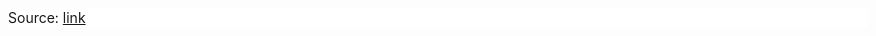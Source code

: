 [^91]: NE Day 4, p 46, lines 17 to 23.

[^92]: NE Day 4, p 46, line 25; p 48, lines 15 to 20.

[^93]: NE Day 4, p 46, lines 25 to 27.

[^94]: NE Day 4, p 47, lines 13 to 22.

[^95]: NE Day 4, p 51, line 26 to p 53, line 4.

[^96]: NE Day 4, p 54, line 3 to p 56, line 5.

[^97]: NE Day 4, p 56, lines 17 to 31.

[^98]: NE Day 4, p 59, lines 2 to 22.

[^99]: NE Day 4, p 60.

[^100]: NE Day 4, p 60, lines 5 to 12.

[^101]: NE Day 4, p 48, line 23 to p 49, line 3.

[^102]: NE Day 1, p 41, lines 17 to 22.

[^103]: Defence’s written submissions at paras 6(iv) to (vii).

[^104]: Defence’s written submissions at paras 6(vii) – (x); NE Day 1, p 7, line 6.

[^105]: NE Day 1, p 9, line 7; Defence’s written submissions at para 6(xv).

[^106]: Defence’s written submissions at paras 6(xii) to (xiv).

[^107]: Defence’s written submissions at paras 6(xvi) to (xvii)

[^108]: Defence’s written submissions at paras 6(xviii) and (xix).

[^109]: Defence’s written submissions at paras 6(xxii) and (xxvii).

[^110]: Defence’s written submissions at para 6(xxiii).

[^111]: Defence’s written submissions at para 6(xxxv).

[^112]: Defence’s written submissions at paras 6 (xxxvi) to (xxxviii).

[^113]: Defence’s written submissions at paras 6(xlv) to (xlvi).

[^114]: Defence’s written submissions at para (xliii).

[^115]: Defence’s written submissions at paras (l) to (lv) and (lxvii) to (lxxv).

[^116]: NE Day 2, p 24, lines 13 to 20.

[^117]: NE Day 2, p 29, line 29 to p 30 line 1.

[^118]: NE Day 2, p 24, lines 31 to 32,; p 26, lines 26 to 31.

[^119]: NE Day 2, p 28, lines 27 to 30.

[^120]: NE Day 2, p 49, lines 9 to 25.

[^121]: NE Day 2, p 51, lines 23 to p 52, line 24.

[^122]: NE Day 1, p 15, lines 23 to 32.

[^123]: NE Day 1, p 16, line 31 to p 17, line 26.

[^124]: NE Day 1, p 18, line 26 to p 19, line 20.

[^125]: NE, Day 1, p 20, line 2, to p 21, line 5.

[^126]: NE Day 2, p 50, line 28 to p 51, line 4.

[^127]: NE Day 2, p 51, line 5 to 29.

[^128]: NE Day 2, p 49, line 4 to p 50, line 17.

[^129]: NE Day 1, p 26, line 13 to p 27, line 16.

[^130]: NE Day 2, p 24, line 15 to 28.

[^131]: NE Day 1, p 23, lines 14 to 20; p 24, lines 6 to 32.

[^132]: NE Day 2, pp 2 to 11; pp 21 to 23.

[^133]: NE Day 2, p 21, line 17 to p 23, line 26.

[^134]: NE Day 5, p 4, lines 13 to 17.

[^135]: NE Day 5, p 30, lines 23 to 32.

[^136]: NE Day 5, p 30, lines 18 to 22.

[^137]: NE Day 6, p 27 line 5 to p 29, line 23.

[^138]: NE Day 5, p 28, line 8 to p 30, line 22.

[^139]: NE Day 5, p 31, lines 1 to 10.

[^140]: NE Day 5, p 30, lines 23 to 32.

[^141]: NE Day 5, p 32, lines 18 to 23.

[^142]: NE Day 5, p 32, line 22 to p 33, line 1.

[^143]: NE Day 5, p 33, line 20.

[^144]: NE Day 5, p 33, lines 24 to 32.

[^145]: NE Day 5, p 42, line 8 to p 43, line 6.

[^146]: NE Day 5, p 47, line 4 to p 48, line 21.

[^147]: NE Day 6, p 20, lines 25 to 32.

[^148]: NE Day 2, p 45, lines 9 to 13.

[^149]: NE Day 1, p 15, line 2; NE Day 2, p 72, lines 30 to 31.

[^150]: NE Day 5, p 17, lines 15 to 27; p 18, lines 24 to 28.

[^151]: NE Day 5, p 44, line 19 to p 45, line 29.

[^152]: NE Day 5, p 45, line 30 to p 47, line 3.

[^153]: NE Day 6, p 19, line 27 to p 20, line 18.

[^154]: NE Day 5, p 75, line 13 to p 76, line 16.

[^155]: NE Day 5, p 8, lines 28 to 31.

[^156]: NE Day 5, p 10, lines 2 to 31.

[^157]: NE Day 5, p 11, lines 2 to 4.

[^158]: NE Day 5, p 11, line 28 to p 12, line 29.

[^159]: P2-9 to P2-14.

[^160]: NE Day 5, p 53, line 26 to 31.

[^161]: NE Day 5, p 65, lines 1 to 3.

[^162]: Prosecution’s written submissions at p 28.

[^163]: NE Day 5, pps 62 to 66.

[^164]: NE Day 5, p 49, line 22 to p 50, line 17.

[^165]: NE Day 5, p 50, lines 13 to 32; p 52, line 1 to p 53, line 11.

[^166]: NE Day 6, p 16, lines 27 to 30.

[^167]: NE Day 5, p 27, line 5 to pg 29, line 11.

[^168]: NE Day 6, p 18 lines 11 to 16.

[^169]: NE Day 6, p 30, lines 12 to 20.

[^170]: NE Day 5, p 68, line 1 to p 69, Line 4.

[^171]: Prosecution’s closing submissions at para 27(c)(iii).


Source: [link](https://www.lawnet.sg:443/lawnet/web/lawnet/free-resources?p_p_id=freeresources_WAR_lawnet3baseportlet&p_p_lifecycle=1&p_p_state=normal&p_p_mode=view&_freeresources_WAR_lawnet3baseportlet_action=openContentPage&_freeresources_WAR_lawnet3baseportlet_docId=%2FJudgment%2F26922-SSP.xml)

[^1]: Notes of evidence (“NE”) Day 1, p 5, lines 6 to 21.
[^2]: NE Day 2, p 24, lines 13 to 20.
[^3]: NE Day 1, p 5, lines 26 to 31.
[^4]: NE Day 1, p 6, lines 2 to 11.
[^5]: NE Day 1, p 6, line 12 to p 7, line 2.
[^6]: NE Day 1, p 7, lines 2 to 20.
[^7]: NE Day 1, p 7, line 21 to p 8, line 14.
[^8]: NE Day 1, p 7, lines 18 to 27.
[^9]: NE Day 1 p 8, line 31 to p 9, line 17.
[^10]: NE Day 1 p 9, lines 8 to 24.
[^11]: NE Day 1 p 9, line 25 to p 10, line 1.
[^12]: NE Day 1 p 10, line 28 to p 11, line 30.
[^13]: NE Day 1 p 11, line 31 to p 12, line 13.
[^14]: NE Day 1, p 12, lines 20 to 31.
[^15]: NE Day 1, p 13, lines 1 to 15.
[^16]: NE Day 1, p 13, lines 16 to 18.
[^17]: NE Day 1, p 13, lines 23 to 28.
[^18]: NE Day 1, p 13, line 29 to p 14, line 23.
[^19]: NE Day 1, p 15, line 29 to p 16, line 8.
[^20]: NE Day 1, p 16 line 9 to p 17, line 3.
[^21]: NE Day 1, p 17, lines 6 to 32.
[^22]: NE Day 1, p 18, line 26 to p 19, line 11.
[^23]: NE Day 1, p 19, lines 9 to 21.
[^24]: NE Day 1, p 20, lines 3 to 4.
[^25]: NE Day 1, p 20, lines 2 to 7.
[^26]: NE Day 1, p 20, lines 8 to 14.
[^27]: NE Day 1, p 20, lines 15 to 26.
[^28]: NE Day 1, p 21, lines 16 to 22.
[^29]: NE Day 1, p 21, lines 23 to 26; NE Day 1, p 22, lines 17 to 21.
[^30]: NE Day 1, p 22, line 14.
[^31]: NE Day 1, p 23, lines 9 to 13.
[^32]: NE Day 2, p 48, lines 18 to 31.
[^33]: NE Day 1, p 22, lines 13 to 16; NE Day 1, p 22, lines 28 to 29.
[^34]: NE Day 1, p 27, line 8 to p 34, line 18.
[^35]: NE Day 1 p 24, line 10 to p 25, ine 19.
[^36]: NE Day 3 p 4, lines 5 to 31.
[^37]: NE Day 3, p 7, line 7 to p 8, line 16.
[^38]: NE Day 3, p 7, line 30 to p 8, line 10.
[^39]: NE Day 3, p 8, line 21 to p 9, line 2.
[^40]: NE Day 3, p 9, lines 4 to 15.
[^41]: NE Day 3, p 9, lines 16 to 19.
[^42]: NE Day 3, pp 35 to 38.
[^43]: NE Day 3, p 14, line 20; NE Day 3, p 41, line 31 to p 42, line 28; P2-1 to P2-22.
[^44]: NE Day 3, p 19, line 32.
[^45]: NE Day 1, p 34, lines 5 to 23.
[^46]: NE Day 1, pp 34 – 41.
[^47]: NE Day 4, p 28, lines 10 to 27.
[^48]: NE Day 1, p 56, lines 20 to 31.
[^49]: NE Day 4, p 29, lines 16 to 27.
[^50]: NE Day 4, p 33, lines 9 to 20.
[^51]: NE Day 2, pp 20 to 23.
[^52]: NE Day 4, p 32, lines 12 to 32.
[^53]: NE Day 1, p 57, line 16 to p 58, line 17.
[^54]: NE Day 2, p 77, line 19 to p 78, line 30.
[^55]: NE Day 2, p 78, lines 24 to 31.
[^56]: NE Day 2, p 81, lines 6 to 11.
[^57]: NE Day 4, p 3, line 16 to p 4, line 14.
[^58]: NE Day 4, p 5, lines 4 to 6.
[^59]: NE Day 4, p 12, lines 3 to 16.
[^60]: NE Day 4, p 12, line 20 to p 13, line 6.
[^61]: NE Day 4, p 19, line 27 to p 20, line 10.
[^62]: NE Day 2, p 30, lines 2 to 17.
[^63]: NE Day 5, p 3, lines 4 to 13.
[^64]: NE Day 2, p 30, line 28 to p 31, line 31.
[^65]: NE Day 2, p 44, lines 6 to 8.
[^66]: NE Day 2, p 44, lines 9 to 25.
[^67]: NE Day 2, p 44, lines 26 to 32.
[^68]: NE Day 2, p 45, lines 2 to 8; NE Day 5, p 3, line 28 to p 4, line 3.
[^69]: NE Day 2, p 45, lines 9 to 11.
[^70]: NE Day 2, p 45, lines 14 to 20.
[^71]: NE Day 2, p 4, lines 14 to 31.
[^72]: NE Day 2, p 45, line 32 to p 46, line 2.
[^73]: NE Day 5, p 4, lines 19 to 20.
[^74]: NE Day 5, p 4, lines 16 to 17.
[^75]: NE Day 5, p 4, lines 21 to 23.
[^76]: NE Day 5, p 4, lines 23 to 28.
[^77]: NE Day 4, p 5, lines 17 to 30.
[^78]: NE Day 2, p 69, lines 23 to 30.
[^79]: NE Day 5, p 11, lines 15 to 16.
[^80]: NE Day 2, p 69, line 31 to p 70, line 4.
[^81]: NE Day 2, p, 71, lines 21 to 26.
[^82]: NE Day 2, p 71, line 27 to p 72, line 12.
[^83]: NE Day 3, p 29, lines 6 to 17; p 57, line 32 to p 58, line 23.
[^84]: NE Day 2, p 82, line 15 to p 83, line 3.
[^85]: NE Day 5, p 13, lines 14 to 22.
[^86]: NE Day 5, p 14, lines 1 to 24.
[^87]: NE Day 5, p 5, line 17 to p 6, line 20.
[^88]: NE Day 5, p 14, line 25 to p 16, line 1.
[^89]: NE Day 5, p 67, lines 10 to 15.
[^90]: NE Day 4, p 46, lines 12 to 27.